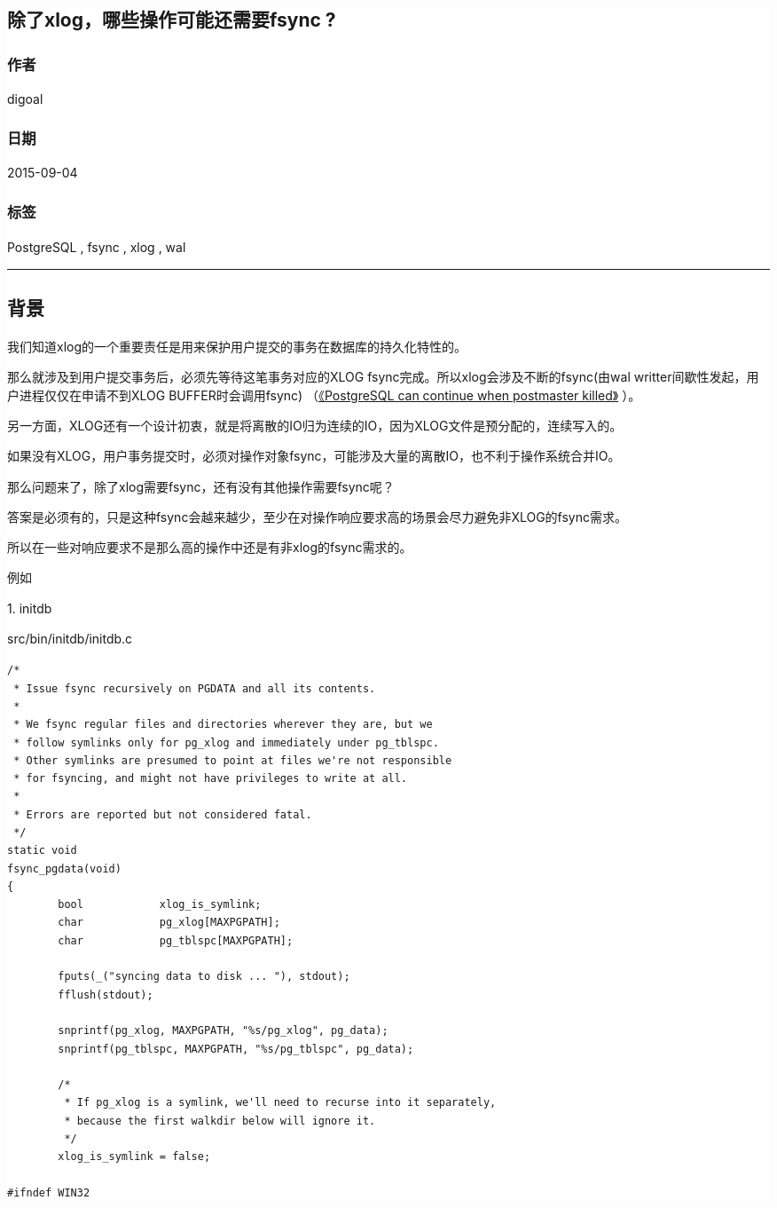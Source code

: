 ## 除了xlog，哪些操作可能还需要fsync ?    
                                                                               
### 作者                                                              
digoal                                                              
                                                              
### 日期                                                               
2015-09-04                                                      
                                                                
### 标签                                                              
PostgreSQL , fsync , xlog , wal      
                                                                          
----                                                                          
                                                                           
## 背景                                                               
我们知道xlog的一个重要责任是用来保护用户提交的事务在数据库的持久化特性的。  
  
那么就涉及到用户提交事务后，必须先等待这笔事务对应的XLOG fsync完成。所以xlog会涉及不断的fsync(由wal writter间歇性发起，用户进程仅仅在申请不到XLOG BUFFER时会调用fsync)  （[《PostgreSQL can continue when postmaster killed》](../201508/20150803_01.md)  ）。  
  
另一方面，XLOG还有一个设计初衷，就是将离散的IO归为连续的IO，因为XLOG文件是预分配的，连续写入的。  
  
如果没有XLOG，用户事务提交时，必须对操作对象fsync，可能涉及大量的离散IO，也不利于操作系统合并IO。  
  
那么问题来了，除了xlog需要fsync，还有没有其他操作需要fsync呢？  
  
答案是必须有的，只是这种fsync会越来越少，至少在对操作响应要求高的场景会尽力避免非XLOG的fsync需求。  
  
所以在一些对响应要求不是那么高的操作中还是有非xlog的fsync需求的。  
  
例如  
  
1\. initdb  
  
src/bin/initdb/initdb.c  
  
```  
/*  
 * Issue fsync recursively on PGDATA and all its contents.  
 *  
 * We fsync regular files and directories wherever they are, but we  
 * follow symlinks only for pg_xlog and immediately under pg_tblspc.  
 * Other symlinks are presumed to point at files we're not responsible  
 * for fsyncing, and might not have privileges to write at all.  
 *  
 * Errors are reported but not considered fatal.  
 */  
static void  
fsync_pgdata(void)  
{  
        bool            xlog_is_symlink;  
        char            pg_xlog[MAXPGPATH];  
        char            pg_tblspc[MAXPGPATH];  
  
        fputs(_("syncing data to disk ... "), stdout);  
        fflush(stdout);  
  
        snprintf(pg_xlog, MAXPGPATH, "%s/pg_xlog", pg_data);  
        snprintf(pg_tblspc, MAXPGPATH, "%s/pg_tblspc", pg_data);  
  
        /*  
         * If pg_xlog is a symlink, we'll need to recurse into it separately,  
         * because the first walkdir below will ignore it.  
         */  
        xlog_is_symlink = false;  
  
#ifndef WIN32  
```